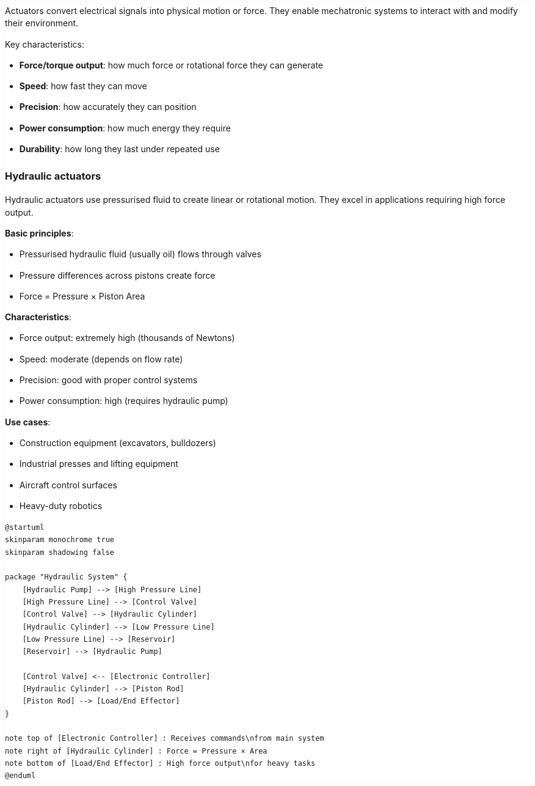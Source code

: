 Actuators convert electrical signals into physical motion or force. They enable mechatronic systems to interact with and modify their environment.

Key characteristics:

- **Force/torque output**: how much force or rotational force they can generate

- **Speed**: how fast they can move

- **Precision**: how accurately they can position

- **Power consumption**: how much energy they require

- **Durability**: how long they last under repeated use

### Hydraulic actuators

Hydraulic actuators use pressurised fluid to create linear or rotational motion. They excel in applications requiring high force output.

**Basic principles**:

- Pressurised hydraulic fluid (usually oil) flows through valves

- Pressure differences across pistons create force

- Force = Pressure × Piston Area

**Characteristics**:

- Force output: extremely high (thousands of Newtons)

- Speed: moderate (depends on flow rate)

- Precision: good with proper control systems

- Power consumption: high (requires hydraulic pump)

**Use cases**:

- Construction equipment (excavators, bulldozers)

- Industrial presses and lifting equipment

- Aircraft control surfaces

- Heavy-duty robotics

```kroki-plantuml
@startuml
skinparam monochrome true
skinparam shadowing false

package "Hydraulic System" {
    [Hydraulic Pump] --> [High Pressure Line]
    [High Pressure Line] --> [Control Valve]
    [Control Valve] --> [Hydraulic Cylinder]
    [Hydraulic Cylinder] --> [Low Pressure Line]
    [Low Pressure Line] --> [Reservoir]
    [Reservoir] --> [Hydraulic Pump]
    
    [Control Valve] <-- [Electronic Controller]
    [Hydraulic Cylinder] --> [Piston Rod]
    [Piston Rod] --> [Load/End Effector]
}

note top of [Electronic Controller] : Receives commands\nfrom main system
note right of [Hydraulic Cylinder] : Force = Pressure × Area
note bottom of [Load/End Effector] : High force output\nfor heavy tasks
@enduml
```
